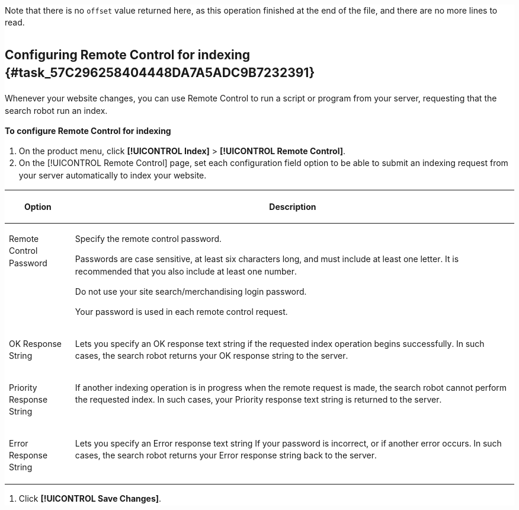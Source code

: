 Note that there is no `offset` value returned here, as this operation finished at the end of the file, and there are no more lines to read. 

## Configuring Remote Control for indexing {#task_57C296258404448DA7A5ADC9B7232391}

Whenever your website changes, you can use Remote Control to run a script or program from your server, requesting that the search robot run an index.



**To configure Remote Control for indexing** 

1. On the product menu, click **[!UICONTROL Index]** > **[!UICONTROL Remote Control]**.
1. On the [!UICONTROL Remote Control] page, set each configuration field option to be able to submit an indexing request from your server automatically to index your website.

   

<table id="table_65B3DFB94EE64D6F82048A9E2D2F47D3"> 
 <thead> 
  <tr> 
   <th colname="col1" class="entry"> <p>Option </p> </th> 
   <th colname="col2" class="entry"> <p>Description </p> </th> 
  </tr> 
 </thead>
 <tbody> 
  <tr> 
   <td colname="col1"> <p>Remote Control Password </p> </td> 
   <td colname="col2"> <p>Specify the remote control password. </p> <p> Passwords are case sensitive, at least six characters long, and must include at least one letter. It is recommended that you also include at least one number. </p> <p>Do not use your site search/merchandising login password. </p> <p>Your password is used in each remote control request. </p> </td> 
  </tr> 
  <tr> 
   <td colname="col1"> <p>OK Response String </p> </td> 
   <td colname="col2"> <p>Lets you specify an OK response text string if the requested index operation begins successfully. In such cases, the search robot returns your OK response string to the server. </p> </td> 
  </tr> 
  <tr> 
   <td colname="col1"> <p>Priority Response String </p> </td> 
   <td colname="col2"> <p>If another indexing operation is in progress when the remote request is made, the search robot cannot perform the requested index. In such cases, your Priority response text string is returned to the server. </p> </td> 
  </tr> 
  <tr> 
   <td colname="col1"> <p>Error Response String </p> </td> 
   <td colname="col2"> <p>Lets you specify an Error response text string If your password is incorrect, or if another error occurs. In such cases, the search robot returns your Error response string back to the server. </p> </td> 
  </tr> 
 </tbody> 
</table>

1. Click **[!UICONTROL Save Changes]**.

